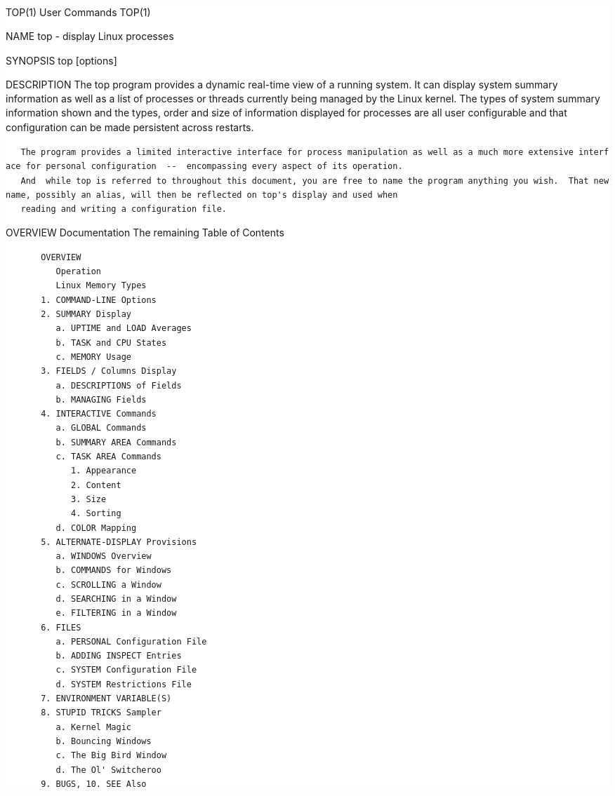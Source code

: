 TOP(1)                                                                                         User Commands                                                                                         TOP(1)

NAME
       top - display Linux processes

SYNOPSIS
       top [options]

DESCRIPTION
       The  top  program  provides  a dynamic real-time view of a running system.  It can display system summary information as well as a list of processes or threads currently being managed by the Linux
       kernel.  The types of system summary information shown and the types, order and size of information displayed for processes are all user configurable and that configuration can be made  persistent
       across restarts.

       The program provides a limited interactive interface for process manipulation as well as a much more extensive interface for personal configuration  --  encompassing every aspect of its operation.
       And  while top is referred to throughout this document, you are free to name the program anything you wish.  That new name, possibly an alias, will then be reflected on top's display and used when
       reading and writing a configuration file.

OVERVIEW
   Documentation
       The remaining Table of Contents

           OVERVIEW
              Operation
              Linux Memory Types
           1. COMMAND-LINE Options
           2. SUMMARY Display
              a. UPTIME and LOAD Averages
              b. TASK and CPU States
              c. MEMORY Usage
           3. FIELDS / Columns Display
              a. DESCRIPTIONS of Fields
              b. MANAGING Fields
           4. INTERACTIVE Commands
              a. GLOBAL Commands
              b. SUMMARY AREA Commands
              c. TASK AREA Commands
                 1. Appearance
                 2. Content
                 3. Size
                 4. Sorting
              d. COLOR Mapping
           5. ALTERNATE-DISPLAY Provisions
              a. WINDOWS Overview
              b. COMMANDS for Windows
              c. SCROLLING a Window
              d. SEARCHING in a Window
              e. FILTERING in a Window
           6. FILES
              a. PERSONAL Configuration File
              b. ADDING INSPECT Entries
              c. SYSTEM Configuration File
              d. SYSTEM Restrictions File
           7. ENVIRONMENT VARIABLE(S)
           8. STUPID TRICKS Sampler
              a. Kernel Magic
              b. Bouncing Windows
              c. The Big Bird Window
              d. The Ol' Switcheroo
           9. BUGS, 10. SEE Also
